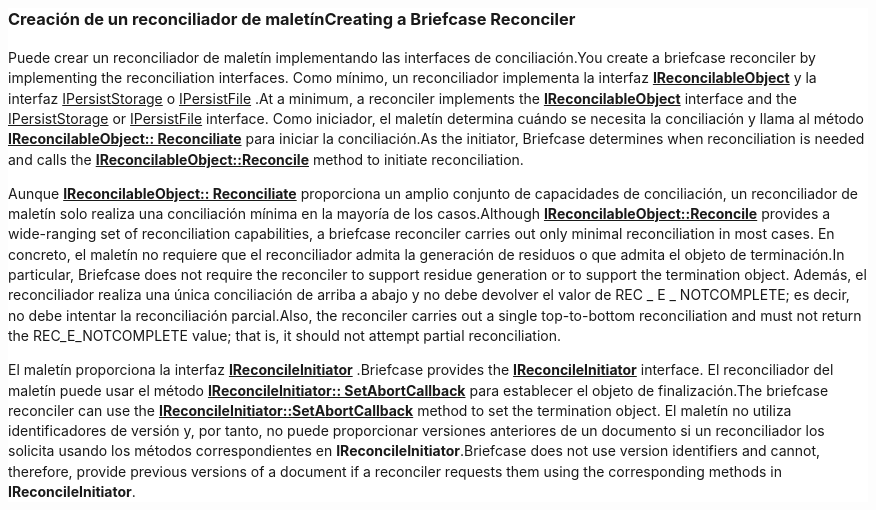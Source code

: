 ### <a name="creating-a-briefcase-reconciler"></a><span data-ttu-id="9a40f-148">Creación de un reconciliador de maletín</span><span class="sxs-lookup"><span data-stu-id="9a40f-148">Creating a Briefcase Reconciler</span></span>

<span data-ttu-id="9a40f-149">Puede crear un reconciliador de maletín implementando las interfaces de conciliación.</span><span class="sxs-lookup"><span data-stu-id="9a40f-149">You create a briefcase reconciler by implementing the reconciliation interfaces.</span></span> <span data-ttu-id="9a40f-150">Como mínimo, un reconciliador implementa la interfaz [**IReconcilableObject**](/windows/win32/api/reconcil/nn-reconcil-ireconcilableobject) y la interfaz [IPersistStorage](/windows/win32/api/objidl/nn-objidl-ipersiststorage) o [IPersistFile](/windows/win32/api/objidl/nn-objidl-ipersistfile) .</span><span class="sxs-lookup"><span data-stu-id="9a40f-150">At a minimum, a reconciler implements the [**IReconcilableObject**](/windows/win32/api/reconcil/nn-reconcil-ireconcilableobject) interface and the [IPersistStorage](/windows/win32/api/objidl/nn-objidl-ipersiststorage) or [IPersistFile](/windows/win32/api/objidl/nn-objidl-ipersistfile) interface.</span></span> <span data-ttu-id="9a40f-151">Como iniciador, el maletín determina cuándo se necesita la conciliación y llama al método [**IReconcilableObject:: Reconciliate**](/windows/win32/api/reconcil/nf-reconcil-ireconcilableobject-reconcile) para iniciar la conciliación.</span><span class="sxs-lookup"><span data-stu-id="9a40f-151">As the initiator, Briefcase determines when reconciliation is needed and calls the [**IReconcilableObject::Reconcile**](/windows/win32/api/reconcil/nf-reconcil-ireconcilableobject-reconcile) method to initiate reconciliation.</span></span>

<span data-ttu-id="9a40f-152">Aunque [**IReconcilableObject:: Reconciliate**](/windows/win32/api/reconcil/nf-reconcil-ireconcilableobject-reconcile) proporciona un amplio conjunto de capacidades de conciliación, un reconciliador de maletín solo realiza una conciliación mínima en la mayoría de los casos.</span><span class="sxs-lookup"><span data-stu-id="9a40f-152">Although [**IReconcilableObject::Reconcile**](/windows/win32/api/reconcil/nf-reconcil-ireconcilableobject-reconcile) provides a wide-ranging set of reconciliation capabilities, a briefcase reconciler carries out only minimal reconciliation in most cases.</span></span> <span data-ttu-id="9a40f-153">En concreto, el maletín no requiere que el reconciliador admita la generación de residuos o que admita el objeto de terminación.</span><span class="sxs-lookup"><span data-stu-id="9a40f-153">In particular, Briefcase does not require the reconciler to support residue generation or to support the termination object.</span></span> <span data-ttu-id="9a40f-154">Además, el reconciliador realiza una única conciliación de arriba a abajo y no debe devolver el valor de REC \_ E \_ NOTCOMPLETE; es decir, no debe intentar la reconciliación parcial.</span><span class="sxs-lookup"><span data-stu-id="9a40f-154">Also, the reconciler carries out a single top-to-bottom reconciliation and must not return the REC\_E\_NOTCOMPLETE value; that is, it should not attempt partial reconciliation.</span></span>

<span data-ttu-id="9a40f-155">El maletín proporciona la interfaz [**IReconcileInitiator**](ireconcileinitiator.md) .</span><span class="sxs-lookup"><span data-stu-id="9a40f-155">Briefcase provides the [**IReconcileInitiator**](ireconcileinitiator.md) interface.</span></span> <span data-ttu-id="9a40f-156">El reconciliador del maletín puede usar el método [**IReconcileInitiator:: SetAbortCallback**](/windows/win32/api/reconcil/nf-reconcil-ireconcileinitiator-setabortcallback) para establecer el objeto de finalización.</span><span class="sxs-lookup"><span data-stu-id="9a40f-156">The briefcase reconciler can use the [**IReconcileInitiator::SetAbortCallback**](/windows/win32/api/reconcil/nf-reconcil-ireconcileinitiator-setabortcallback) method to set the termination object.</span></span> <span data-ttu-id="9a40f-157">El maletín no utiliza identificadores de versión y, por tanto, no puede proporcionar versiones anteriores de un documento si un reconciliador los solicita usando los métodos correspondientes en **IReconcileInitiator**.</span><span class="sxs-lookup"><span data-stu-id="9a40f-157">Briefcase does not use version identifiers and cannot, therefore, provide previous versions of a document if a reconciler requests them using the corresponding methods in **IReconcileInitiator**.</span></span>
